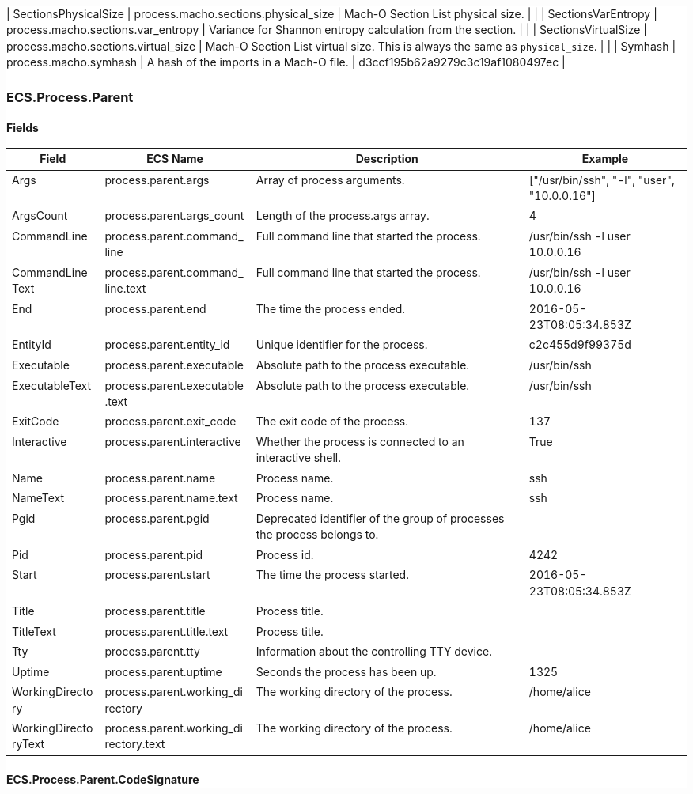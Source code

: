 | SectionsPhysicalSize | process.macho.sections.physical_size | Mach-O Section List physical size. |  |
| SectionsVarEntropy | process.macho.sections.var_entropy | Variance for Shannon entropy calculation from the section. |  |
| SectionsVirtualSize | process.macho.sections.virtual_size | Mach-O Section List virtual size. This is always the same as `physical_size`. |  |
| Symhash | process.macho.symhash | A hash of the imports in a Mach-O file. | d3ccf195b62a9279c3c19af1080497ec |

### ECS.Process.Parent

**Fields**

| Field | ECS Name | Description | Example |
| ----- | ----- | ----------- | ------- |
| Args | process.parent.args | Array of process arguments. | ["/usr/bin/ssh", "-l", "user", "10.0.0.16"] |
| ArgsCount | process.parent.args_count | Length of the process.args array. | 4 |
| CommandLine | process.parent.command_line | Full command line that started the process. | /usr/bin/ssh -l user 10.0.0.16 |
| CommandLineText | process.parent.command_line.text | Full command line that started the process. | /usr/bin/ssh -l user 10.0.0.16 |
| End | process.parent.end | The time the process ended. | 2016-05-23T08:05:34.853Z |
| EntityId | process.parent.entity_id | Unique identifier for the process. | c2c455d9f99375d |
| Executable | process.parent.executable | Absolute path to the process executable. | /usr/bin/ssh |
| ExecutableText | process.parent.executable.text | Absolute path to the process executable. | /usr/bin/ssh |
| ExitCode | process.parent.exit_code | The exit code of the process. | 137 |
| Interactive | process.parent.interactive | Whether the process is connected to an interactive shell. | True |
| Name | process.parent.name | Process name. | ssh |
| NameText | process.parent.name.text | Process name. | ssh |
| Pgid | process.parent.pgid | Deprecated identifier of the group of processes the process belongs to. |  |
| Pid | process.parent.pid | Process id. | 4242 |
| Start | process.parent.start | The time the process started. | 2016-05-23T08:05:34.853Z |
| Title | process.parent.title | Process title. |  |
| TitleText | process.parent.title.text | Process title. |  |
| Tty | process.parent.tty | Information about the controlling TTY device. |  |
| Uptime | process.parent.uptime | Seconds the process has been up. | 1325 |
| WorkingDirectory | process.parent.working_directory | The working directory of the process. | /home/alice |
| WorkingDirectoryText | process.parent.working_directory.text | The working directory of the process. | /home/alice |

#### ECS.Process.Parent.CodeSignature

